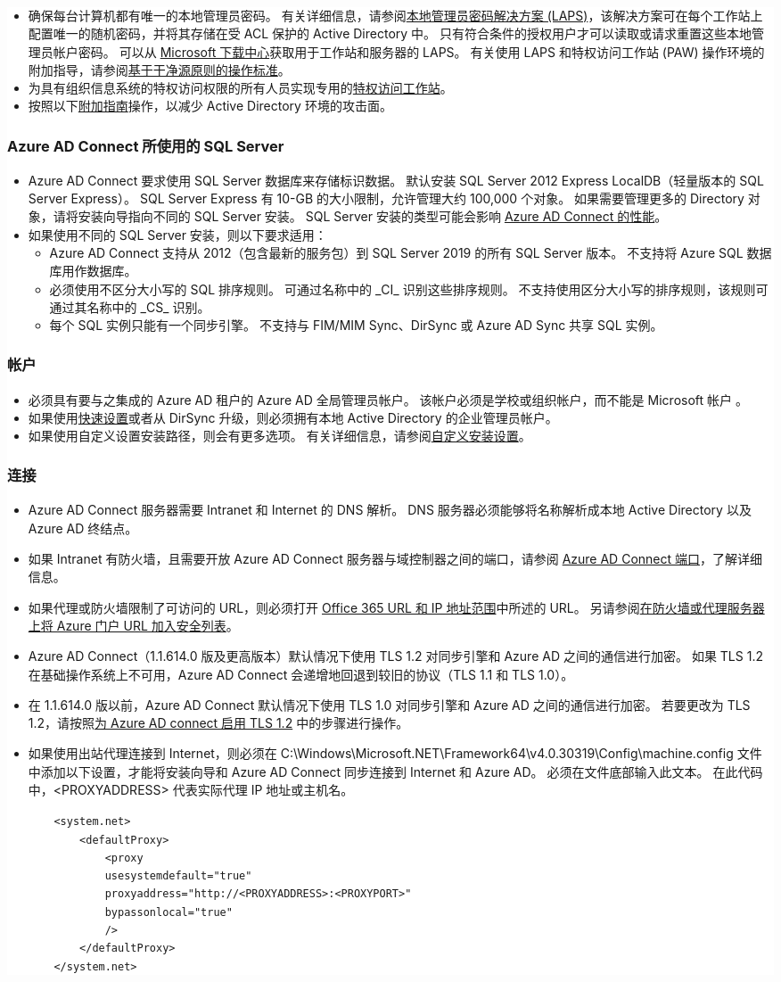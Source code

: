 - 确保每台计算机都有唯一的本地管理员密码。 有关详细信息，请参阅[本地管理员密码解决方案 (LAPS)](https://support.microsoft.com/help/3062591/microsoft-security-advisory-local-administrator-password-solution-laps)，该解决方案可在每个工作站上配置唯一的随机密码，并将其存储在受 ACL 保护的 Active Directory 中。 只有符合条件的授权用户才可以读取或请求重置这些本地管理员帐户密码。 可以从 [Microsoft 下载中心](https://www.microsoft.com/download/details.aspx?id=46899)获取用于工作站和服务器的 LAPS。 有关使用 LAPS 和特权访问工作站 (PAW) 操作环境的附加指导，请参阅[基于干净源原则的操作标准](https://docs.microsoft.com/windows-server/identity/securing-privileged-access/securing-privileged-access-reference-material#operational-standards-based-on-clean-source-principle)。 
- 为具有组织信息系统的特权访问权限的所有人员实现专用的[特权访问工作站](https://4sysops.com/archives/understand-the-microsoft-privileged-access-workstation-paw-security-model/)。 
- 按照以下[附加指南](https://docs.microsoft.com/windows-server/identity/ad-ds/plan/security-best-practices/reducing-the-active-directory-attack-surface)操作，以减少 Active Directory 环境的攻击面。


### <a name="sql-server-used-by-azure-ad-connect"></a>Azure AD Connect 所使用的 SQL Server
* Azure AD Connect 要求使用 SQL Server 数据库来存储标识数据。 默认安装 SQL Server 2012 Express LocalDB（轻量版本的 SQL Server Express）。 SQL Server Express 有 10-GB 的大小限制，允许管理大约 100,000 个对象。 如果需要管理更多的 Directory 对象，请将安装向导指向不同的 SQL Server 安装。 SQL Server 安装的类型可能会影响 [Azure AD Connect 的性能](./plan-connect-performance-factors.md#sql-database-factors)。
* 如果使用不同的 SQL Server 安装，则以下要求适用：
  * Azure AD Connect 支持从 2012（包含最新的服务包）到 SQL Server 2019 的所有 SQL Server 版本。 不支持将 Azure SQL 数据库用作数据库。
  * 必须使用不区分大小写的 SQL 排序规则。 可通过名称中的 \_CI_ 识别这些排序规则。 不支持使用区分大小写的排序规则，该规则可通过其名称中的 \_CS_ 识别。
  * 每个 SQL 实例只能有一个同步引擎。 不支持与 FIM/MIM Sync、DirSync 或 Azure AD Sync 共享 SQL 实例。

### <a name="accounts"></a>帐户
* 必须具有要与之集成的 Azure AD 租户的 Azure AD 全局管理员帐户。 该帐户必须是学校或组织帐户，而不能是 Microsoft 帐户 。
* 如果使用[快速设置](reference-connect-accounts-permissions.md#express-settings-installation)或者从 DirSync 升级，则必须拥有本地 Active Directory 的企业管理员帐户。
* 如果使用自定义设置安装路径，则会有更多选项。 有关详细信息，请参阅[自定义安装设置](reference-connect-accounts-permissions.md#custom-installation-settings)。

### <a name="connectivity"></a>连接
* Azure AD Connect 服务器需要 Intranet 和 Internet 的 DNS 解析。 DNS 服务器必须能够将名称解析成本地 Active Directory 以及 Azure AD 终结点。
* 如果 Intranet 有防火墙，且需要开放 Azure AD Connect 服务器与域控制器之间的端口，请参阅 [Azure AD Connect 端口](reference-connect-ports.md)，了解详细信息。
* 如果代理或防火墙限制了可访问的 URL，则必须打开 [Office 365 URL 和 IP 地址范围](https://docs.microsoft.com/en-us/office365/enterprise/urls-and-ip-address-ranges-21vianet)中所述的 URL。 另请参阅[在防火墙或代理服务器上将 Azure 门户 URL 加入安全列表](../../azure-portal/azure-portal-safelist-urls.md?tabs=public-cloud)。
* Azure AD Connect（1.1.614.0 版及更高版本）默认情况下使用 TLS 1.2 对同步引擎和 Azure AD 之间的通信进行加密。 如果 TLS 1.2 在基础操作系统上不可用，Azure AD Connect 会递增地回退到较旧的协议（TLS 1.1 和 TLS 1.0）。
* 在 1.1.614.0 版以前，Azure AD Connect 默认情况下使用 TLS 1.0 对同步引擎和 Azure AD 之间的通信进行加密。 若要更改为 TLS 1.2，请按照[为 Azure AD connect 启用 TLS 1.2](#enable-tls-12-for-azure-ad-connect) 中的步骤进行操作。
* 如果使用出站代理连接到 Internet，则必须在 C:\Windows\Microsoft.NET\Framework64\v4.0.30319\Config\machine.config 文件中添加以下设置，才能将安装向导和 Azure AD Connect 同步连接到 Internet 和 Azure AD。 必须在文件底部输入此文本。 在此代码中，&lt;PROXYADDRESS&gt; 代表实际代理 IP 地址或主机名。

    ```
        <system.net>
            <defaultProxy>
                <proxy
                usesystemdefault="true"
                proxyaddress="http://<PROXYADDRESS>:<PROXYPORT>"
                bypassonlocal="true"
                />
            </defaultProxy>
        </system.net>
    ```
